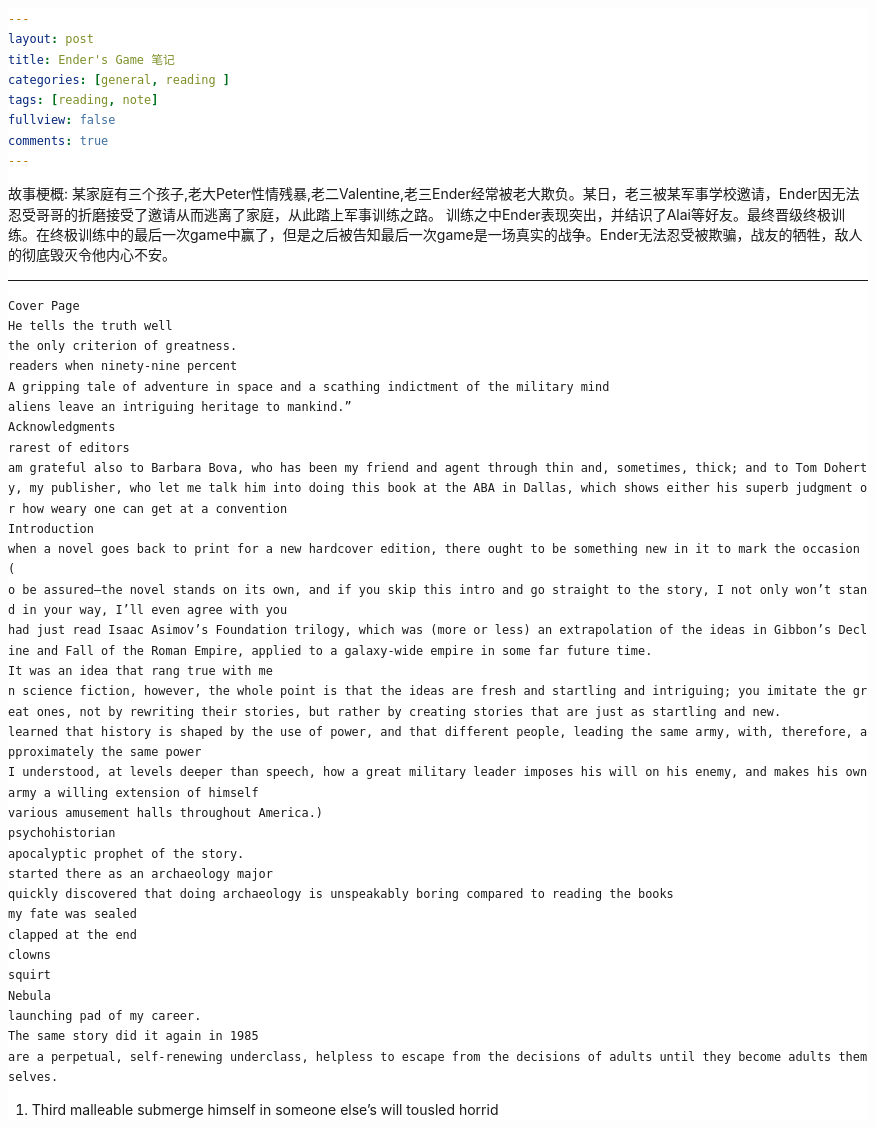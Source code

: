 ```yaml
---
layout: post
title: Ender's Game 笔记
categories: [general, reading ]
tags: [reading, note]
fullview: false
comments: true
---
```


故事梗概:
某家庭有三个孩子,老大Peter性情残暴,老二Valentine,老三Ender经常被老大欺负。某日，老三被某军事学校邀请，Ender因无法忍受哥哥的折磨接受了邀请从而逃离了家庭，从此踏上军事训练之路。
训练之中Ender表现突出，并结识了Alai等好友。最终晋级终极训练。在终极训练中的最后一次game中赢了，但是之后被告知最后一次game是一场真实的战争。Ender无法忍受被欺骗，战友的牺牲，敌人的彻底毁灭令他内心不安。

---------------

    Cover Page
    He tells the truth well
    the only criterion of greatness.
    readers when ninety-nine percent
    A gripping tale of adventure in space and a scathing indictment of the military mind
    aliens leave an intriguing heritage to mankind.”
    Acknowledgments
    rarest of editors
    am grateful also to Barbara Bova, who has been my friend and agent through thin and, sometimes, thick; and to Tom Doherty, my publisher, who let me talk him into doing this book at the ABA in Dallas, which shows either his superb judgment or how weary one can get at a convention
    Introduction
    when a novel goes back to print for a new hardcover edition, there ought to be something new in it to mark the occasion (
    o be assured—the novel stands on its own, and if you skip this intro and go straight to the story, I not only won’t stand in your way, I’ll even agree with you
    had just read Isaac Asimov’s Foundation trilogy, which was (more or less) an extrapolation of the ideas in Gibbon’s Decline and Fall of the Roman Empire, applied to a galaxy-wide empire in some far future time.
    It was an idea that rang true with me
    n science fiction, however, the whole point is that the ideas are fresh and startling and intriguing; you imitate the great ones, not by rewriting their stories, but rather by creating stories that are just as startling and new.
    learned that history is shaped by the use of power, and that different people, leading the same army, with, therefore, approximately the same power
    I understood, at levels deeper than speech, how a great military leader imposes his will on his enemy, and makes his own army a willing extension of himself
    various amusement halls throughout America.)
    psychohistorian
    apocalyptic prophet of the story.
    started there as an archaeology major
    quickly discovered that doing archaeology is unspeakably boring compared to reading the books
    my fate was sealed
    clapped at the end
    clowns
    squirt
    Nebula
    launching pad of my career.
    The same story did it again in 1985
    are a perpetual, self-renewing underclass, helpless to escape from the decisions of adults until they become adults themselves.
1. Third
    malleable
    submerge himself in someone else’s will
    tousled
    horrid